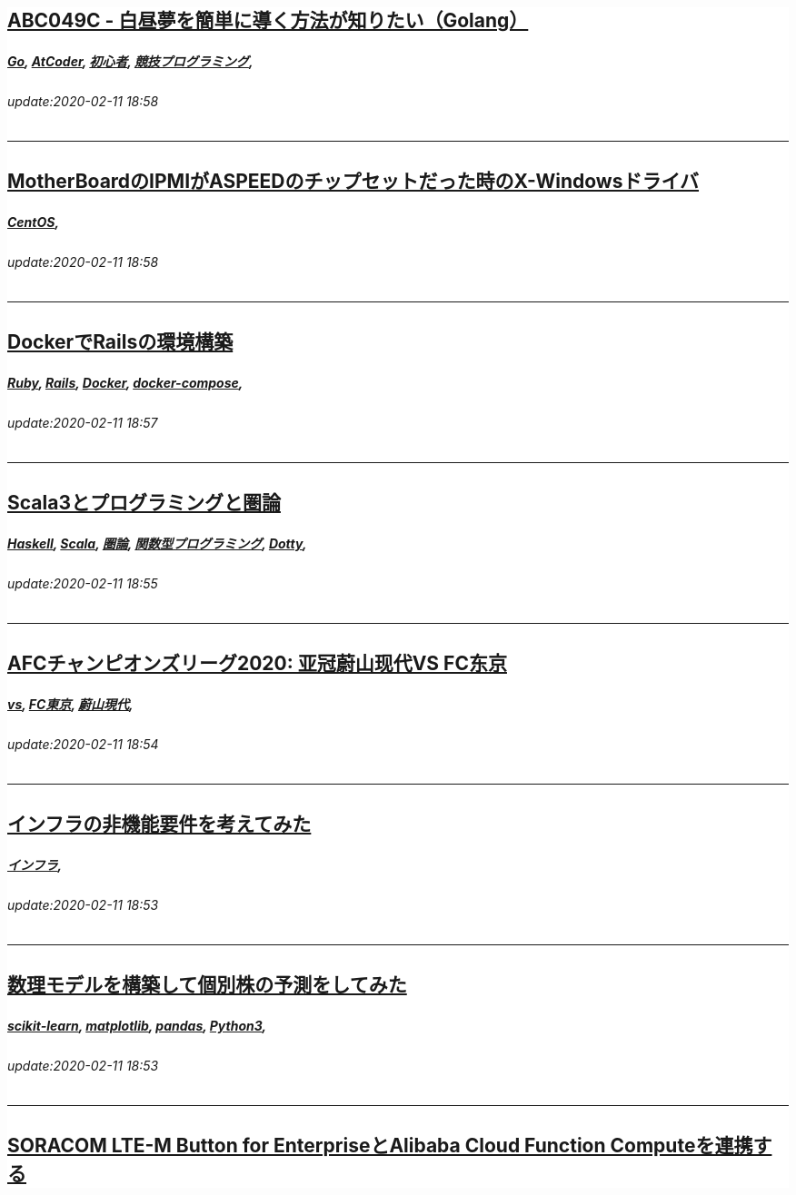 ## [ABC049C - 白昼夢を簡単に導く方法が知りたい（Golang）](https://qiita.com/c3drive/items/020170ad2851c39f9a33)
##### [Go](https://qiita.com/tags/Go), [AtCoder](https://qiita.com/tags/AtCoder), [初心者](https://qiita.com/tags/初心者), [競技プログラミング](https://qiita.com/tags/競技プログラミング), 
###### update:2020-02-11 18:58
---
## [MotherBoardのIPMIがASPEEDのチップセットだった時のX-Windowsドライバ](https://qiita.com/ssakaigawa/items/005148324d32799620c1)
##### [CentOS](https://qiita.com/tags/CentOS), 
###### update:2020-02-11 18:58
---
## [DockerでRailsの環境構築](https://qiita.com/youichiro/items/49df5e3686fc7edf2321)
##### [Ruby](https://qiita.com/tags/Ruby), [Rails](https://qiita.com/tags/Rails), [Docker](https://qiita.com/tags/Docker), [docker-compose](https://qiita.com/tags/docker-compose), 
###### update:2020-02-11 18:57
---
## [Scala3とプログラミングと圏論](https://qiita.com/hinastory/items/f7aa863b6cbf999f9996)
##### [Haskell](https://qiita.com/tags/Haskell), [Scala](https://qiita.com/tags/Scala), [圏論](https://qiita.com/tags/圏論), [関数型プログラミング](https://qiita.com/tags/関数型プログラミング), [Dotty](https://qiita.com/tags/Dotty), 
###### update:2020-02-11 18:55
---
## [AFCチャンピオンズリーグ2020: 亚冠蔚山现代VS FC东京](https://qiita.com/afc-live/items/d9835d54ec53f4a95c73)
##### [vs](https://qiita.com/tags/vs), [FC東京](https://qiita.com/tags/FC東京), [蔚山現代](https://qiita.com/tags/蔚山現代), 
###### update:2020-02-11 18:54
---
## [インフラの非機能要件を考えてみた](https://qiita.com/hot_study_man/items/43de9839a07dd6140937)
##### [インフラ](https://qiita.com/tags/インフラ), 
###### update:2020-02-11 18:53
---
## [数理モデルを構築して個別株の予測をしてみた](https://qiita.com/dsduoa31/items/1762b98139ff820ead6a)
##### [scikit-learn](https://qiita.com/tags/scikit-learn), [matplotlib](https://qiita.com/tags/matplotlib), [pandas](https://qiita.com/tags/pandas), [Python3](https://qiita.com/tags/Python3), 
###### update:2020-02-11 18:53
---
## [SORACOM LTE-M Button for EnterpriseとAlibaba Cloud Function Computeを連携する](https://qiita.com/yoshii_channel/items/4a9a35d5130d94c05ba8)